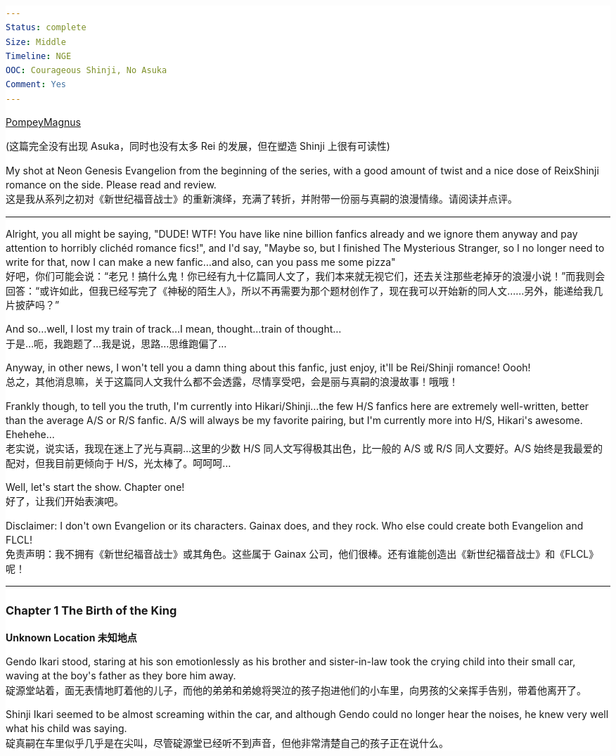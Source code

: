 ```yaml
---
Status: complete
Size: Middle
Timeline: NGE
OOC: Courageous Shinji, No Asuka
Comment: Yes
---
```

[PompeyMagnus](https://www.fanfiction.net/u/636786/PompeyMagnus)

(这篇完全没有出现 Asuka，同时也没有太多 Rei 的发展，但在塑造 Shinji 上很有可读性)

My shot at Neon Genesis Evangelion from the beginning of the series, with a good amount of twist and a nice dose of ReixShinji romance on the side. Please read and review.  
这是我从系列之初对《新世纪福音战士》的重新演绎，充满了转折，并附带一份丽与真嗣的浪漫情缘。请阅读并点评。

---
Alright, you all might be saying, "DUDE! WTF! You have like nine billion fanfics already and we ignore them anyway and pay attention to horribly clichéd romance fics!", and I'd say, "Maybe so, but I finished The Mysterious Stranger, so I no longer need to write for that, now I can make a new fanfic…and also, can you pass me some pizza"  
好吧，你们可能会说：“老兄！搞什么鬼！你已经有九十亿篇同人文了，我们本来就无视它们，还去关注那些老掉牙的浪漫小说！”而我则会回答：“或许如此，但我已经写完了《神秘的陌生人》，所以不再需要为那个题材创作了，现在我可以开始新的同人文……另外，能递给我几片披萨吗？”

And so…well, I lost my train of track…I mean, thought…train of thought…  
于是…呃，我跑题了…我是说，思路…思维跑偏了…

Anyway, in other news, I won't tell you a damn thing about this fanfic, just enjoy, it'll be Rei/Shinji romance! Oooh!  
总之，其他消息嘛，关于这篇同人文我什么都不会透露，尽情享受吧，会是丽与真嗣的浪漫故事！哦哦！

Frankly though, to tell you the truth, I'm currently into Hikari/Shinji…the few H/S fanfics here are extremely well-written, better than the average A/S or R/S fanfic. A/S will always be my favorite pairing, but I'm currently more into H/S, Hikari's awesome. Ehehehe…  
老实说，说实话，我现在迷上了光与真嗣…这里的少数 H/S 同人文写得极其出色，比一般的 A/S 或 R/S 同人文要好。A/S 始终是我最爱的配对，但我目前更倾向于 H/S，光太棒了。呵呵呵…

Well, let's start the show. Chapter one!  
好了，让我们开始表演吧。

Disclaimer: I don't own Evangelion or its characters. Gainax does, and they rock. Who else could create both Evangelion and FLCL!  
免责声明：我不拥有《新世纪福音战士》或其角色。这些属于 Gainax 公司，他们很棒。还有谁能创造出《新世纪福音战士》和《FLCL》呢！

---
### Chapter 1 The Birth of the King

**Unknown Location 未知地点**

Gendo Ikari stood, staring at his son emotionlessly as his brother and sister-in-law took the crying child into their small car, waving at the boy's father as they bore him away.  
碇源堂站着，面无表情地盯着他的儿子，而他的弟弟和弟媳将哭泣的孩子抱进他们的小车里，向男孩的父亲挥手告别，带着他离开了。

Shinji Ikari seemed to be almost screaming within the car, and although Gendo could no longer hear the noises, he knew very well what his child was saying.  
碇真嗣在车里似乎几乎是在尖叫，尽管碇源堂已经听不到声音，但他非常清楚自己的孩子正在说什么。
